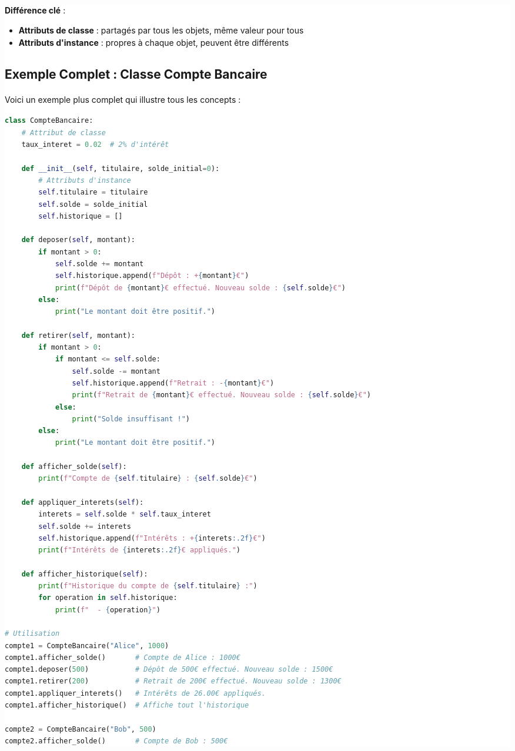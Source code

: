 **Différence clé** :
- **Attributs de classe** : partagés par tous les objets, même valeur pour tous
- **Attributs d'instance** : propres à chaque objet, peuvent être différents

## Exemple Complet : Classe Compte Bancaire

Voici un exemple plus complet qui illustre tous les concepts :

```python
class CompteBancaire:
    # Attribut de classe
    taux_interet = 0.02  # 2% d'intérêt

    def __init__(self, titulaire, solde_initial=0):
        # Attributs d'instance
        self.titulaire = titulaire
        self.solde = solde_initial
        self.historique = []

    def deposer(self, montant):
        if montant > 0:
            self.solde += montant
            self.historique.append(f"Dépôt : +{montant}€")
            print(f"Dépôt de {montant}€ effectué. Nouveau solde : {self.solde}€")
        else:
            print("Le montant doit être positif.")

    def retirer(self, montant):
        if montant > 0:
            if montant <= self.solde:
                self.solde -= montant
                self.historique.append(f"Retrait : -{montant}€")
                print(f"Retrait de {montant}€ effectué. Nouveau solde : {self.solde}€")
            else:
                print("Solde insuffisant !")
        else:
            print("Le montant doit être positif.")

    def afficher_solde(self):
        print(f"Compte de {self.titulaire} : {self.solde}€")

    def appliquer_interets(self):
        interets = self.solde * self.taux_interet
        self.solde += interets
        self.historique.append(f"Intérêts : +{interets:.2f}€")
        print(f"Intérêts de {interets:.2f}€ appliqués.")

    def afficher_historique(self):
        print(f"Historique du compte de {self.titulaire} :")
        for operation in self.historique:
            print(f"  - {operation}")

# Utilisation
compte1 = CompteBancaire("Alice", 1000)
compte1.afficher_solde()       # Compte de Alice : 1000€
compte1.deposer(500)           # Dépôt de 500€ effectué. Nouveau solde : 1500€
compte1.retirer(200)           # Retrait de 200€ effectué. Nouveau solde : 1300€
compte1.appliquer_interets()   # Intérêts de 26.00€ appliqués.
compte1.afficher_historique()  # Affiche tout l'historique

compte2 = CompteBancaire("Bob", 500)
compte2.afficher_solde()       # Compte de Bob : 500€
```
